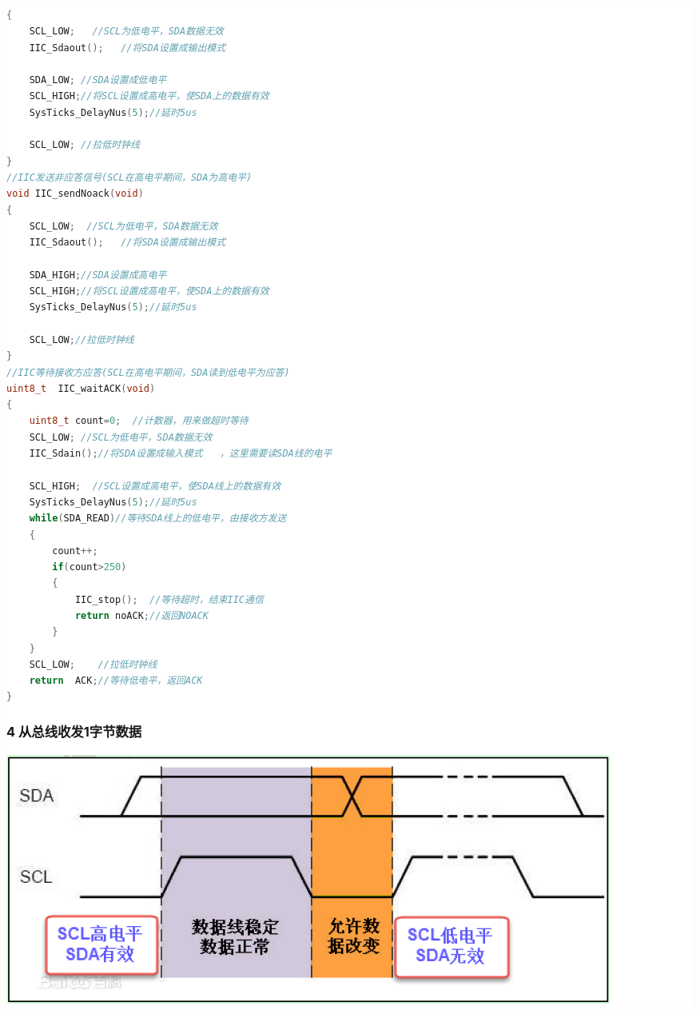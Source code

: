 ```c
{
	SCL_LOW;   //SCL为低电平，SDA数据无效
	IIC_Sdaout();	//将SDA设置成输出模式	

	SDA_LOW; //SDA设置成低电平
	SCL_HIGH;//将SCL设置成高电平，使SDA上的数据有效
	SysTicks_DelayNus(5);//延时5us	
	
	SCL_LOW; //拉低时钟线
}
//IIC发送非应答信号(SCL在高电平期间，SDA为高电平)
void IIC_sendNoack(void)
{
	SCL_LOW;  //SCL为低电平，SDA数据无效
	IIC_Sdaout();	//将SDA设置成输出模式	

	SDA_HIGH;//SDA设置成高电平
	SCL_HIGH;//将SCL设置成高电平，使SDA上的数据有效
	SysTicks_DelayNus(5);//延时5us		
	
	SCL_LOW;//拉低时钟线	
}
//IIC等待接收方应答(SCL在高电平期间，SDA读到低电平为应答)
uint8_t  IIC_waitACK(void)
{
	uint8_t count=0;  //计数器，用来做超时等待
	SCL_LOW; //SCL为低电平，SDA数据无效
	IIC_Sdain();//将SDA设置成输入模式	，这里需要读SDA线的电平

	SCL_HIGH;  //SCL设置成高电平，使SDA线上的数据有效
	SysTicks_DelayNus(5);//延时5us	
	while(SDA_READ)//等待SDA线上的低电平，由接收方发送
	{
		count++;   
		if(count>250)
		{
			IIC_stop();  //等待超时，结束IIC通信
			return noACK;//返回NOACK
		}
	}
	SCL_LOW;    //拉低时钟线	
	return  ACK;//等待低电平，返回ACK
}
```
### 4 从总线收发1字节数据
![](./img/data.png)<br>
